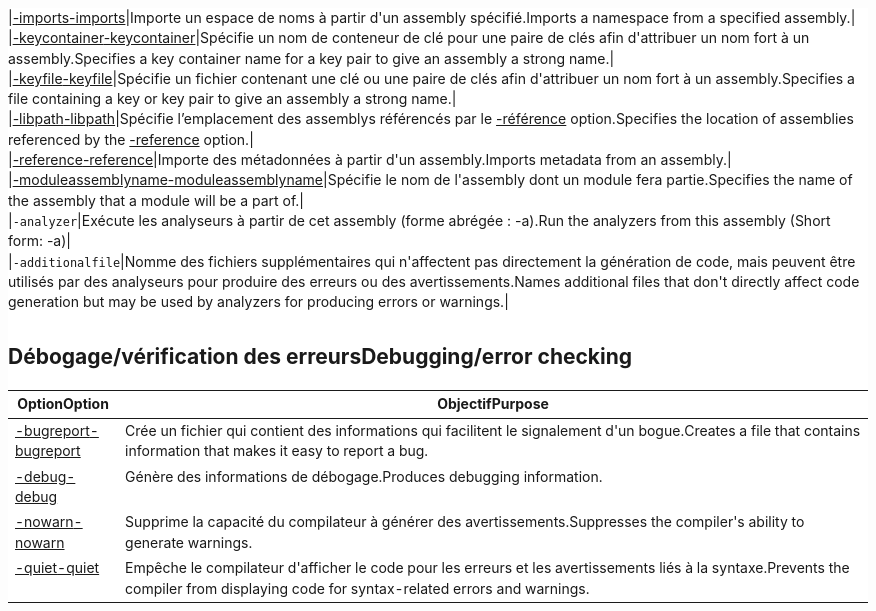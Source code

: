 |[<span data-ttu-id="dca09-148">-imports</span><span class="sxs-lookup"><span data-stu-id="dca09-148">-imports</span></span>](../../../visual-basic/reference/command-line-compiler/imports.md)|<span data-ttu-id="dca09-149">Importe un espace de noms à partir d'un assembly spécifié.</span><span class="sxs-lookup"><span data-stu-id="dca09-149">Imports a namespace from a specified assembly.</span></span>|  
|[<span data-ttu-id="dca09-150">-keycontainer</span><span class="sxs-lookup"><span data-stu-id="dca09-150">-keycontainer</span></span>](../../../visual-basic/reference/command-line-compiler/keycontainer.md)|<span data-ttu-id="dca09-151">Spécifie un nom de conteneur de clé pour une paire de clés afin d'attribuer un nom fort à un assembly.</span><span class="sxs-lookup"><span data-stu-id="dca09-151">Specifies a key container name for a key pair to give an assembly a strong name.</span></span>|  
|[<span data-ttu-id="dca09-152">-keyfile</span><span class="sxs-lookup"><span data-stu-id="dca09-152">-keyfile</span></span>](../../../visual-basic/reference/command-line-compiler/keyfile.md)|<span data-ttu-id="dca09-153">Spécifie un fichier contenant une clé ou une paire de clés afin d'attribuer un nom fort à un assembly.</span><span class="sxs-lookup"><span data-stu-id="dca09-153">Specifies a file containing a key or key pair to give an assembly a strong name.</span></span>|  
|[<span data-ttu-id="dca09-154">-libpath</span><span class="sxs-lookup"><span data-stu-id="dca09-154">-libpath</span></span>](../../../visual-basic/reference/command-line-compiler/libpath.md)|<span data-ttu-id="dca09-155">Spécifie l’emplacement des assemblys référencés par le [-référence](../../../visual-basic/reference/command-line-compiler/reference.md) option.</span><span class="sxs-lookup"><span data-stu-id="dca09-155">Specifies the location of assemblies referenced by the [-reference](../../../visual-basic/reference/command-line-compiler/reference.md) option.</span></span>|  
|[<span data-ttu-id="dca09-156">-reference</span><span class="sxs-lookup"><span data-stu-id="dca09-156">-reference</span></span>](../../../visual-basic/reference/command-line-compiler/reference.md)|<span data-ttu-id="dca09-157">Importe des métadonnées à partir d'un assembly.</span><span class="sxs-lookup"><span data-stu-id="dca09-157">Imports metadata from an assembly.</span></span>|  
|[<span data-ttu-id="dca09-158">-moduleassemblyname</span><span class="sxs-lookup"><span data-stu-id="dca09-158">-moduleassemblyname</span></span>](../../../visual-basic/reference/command-line-compiler/moduleassemblyname.md)|<span data-ttu-id="dca09-159">Spécifie le nom de l'assembly dont un module fera partie.</span><span class="sxs-lookup"><span data-stu-id="dca09-159">Specifies the name of the assembly that a module will be a part of.</span></span>|  
|`-analyzer`|<span data-ttu-id="dca09-160">Exécute les analyseurs à partir de cet assembly (forme abrégée : -a).</span><span class="sxs-lookup"><span data-stu-id="dca09-160">Run the analyzers from this assembly (Short form: -a)</span></span>|  
|`-additionalfile`|<span data-ttu-id="dca09-161">Nomme des fichiers supplémentaires qui n'affectent pas directement la génération de code, mais peuvent être utilisés par des analyseurs pour produire des erreurs ou des avertissements.</span><span class="sxs-lookup"><span data-stu-id="dca09-161">Names additional files that don't directly affect code generation but may be used by analyzers for producing errors or warnings.</span></span>|  
  
## <a name="debuggingerror-checking"></a><span data-ttu-id="dca09-162">Débogage/vérification des erreurs</span><span class="sxs-lookup"><span data-stu-id="dca09-162">Debugging/error checking</span></span>  
  
|<span data-ttu-id="dca09-163">Option</span><span class="sxs-lookup"><span data-stu-id="dca09-163">Option</span></span>|<span data-ttu-id="dca09-164">Objectif</span><span class="sxs-lookup"><span data-stu-id="dca09-164">Purpose</span></span>|  
|---|---|  
|[<span data-ttu-id="dca09-165">-bugreport</span><span class="sxs-lookup"><span data-stu-id="dca09-165">-bugreport</span></span>](../../../visual-basic/reference/command-line-compiler/bugreport.md)|<span data-ttu-id="dca09-166">Crée un fichier qui contient des informations qui facilitent le signalement d'un bogue.</span><span class="sxs-lookup"><span data-stu-id="dca09-166">Creates a file that contains information that makes it easy to report a bug.</span></span>|  
|[<span data-ttu-id="dca09-167">-debug</span><span class="sxs-lookup"><span data-stu-id="dca09-167">-debug</span></span>](../../../visual-basic/reference/command-line-compiler/debug.md)|<span data-ttu-id="dca09-168">Génère des informations de débogage.</span><span class="sxs-lookup"><span data-stu-id="dca09-168">Produces debugging information.</span></span>|  
|[<span data-ttu-id="dca09-169">-nowarn</span><span class="sxs-lookup"><span data-stu-id="dca09-169">-nowarn</span></span>](../../../visual-basic/reference/command-line-compiler/nowarn.md)|<span data-ttu-id="dca09-170">Supprime la capacité du compilateur à générer des avertissements.</span><span class="sxs-lookup"><span data-stu-id="dca09-170">Suppresses the compiler's ability to generate warnings.</span></span>|  
|[<span data-ttu-id="dca09-171">-quiet</span><span class="sxs-lookup"><span data-stu-id="dca09-171">-quiet</span></span>](../../../visual-basic/reference/command-line-compiler/quiet.md)|<span data-ttu-id="dca09-172">Empêche le compilateur d'afficher le code pour les erreurs et les avertissements liés à la syntaxe.</span><span class="sxs-lookup"><span data-stu-id="dca09-172">Prevents the compiler from displaying code for syntax-related errors and warnings.</span></span>|  